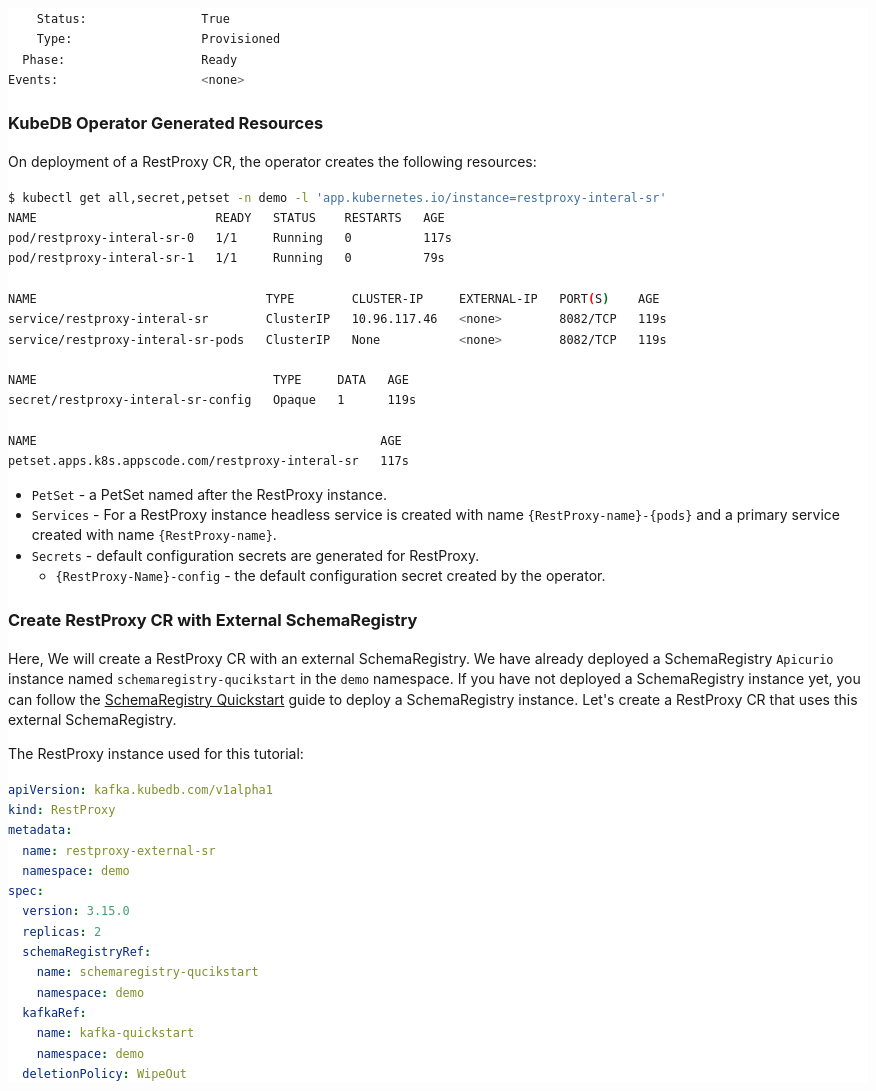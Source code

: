 ```bash
    Status:                True
    Type:                  Provisioned
  Phase:                   Ready
Events:                    <none>
```

### KubeDB Operator Generated Resources

On deployment of a RestProxy CR, the operator creates the following resources:

```bash
$ kubectl get all,secret,petset -n demo -l 'app.kubernetes.io/instance=restproxy-interal-sr'
NAME                         READY   STATUS    RESTARTS   AGE
pod/restproxy-interal-sr-0   1/1     Running   0          117s
pod/restproxy-interal-sr-1   1/1     Running   0          79s

NAME                                TYPE        CLUSTER-IP     EXTERNAL-IP   PORT(S)    AGE
service/restproxy-interal-sr        ClusterIP   10.96.117.46   <none>        8082/TCP   119s
service/restproxy-interal-sr-pods   ClusterIP   None           <none>        8082/TCP   119s

NAME                                 TYPE     DATA   AGE
secret/restproxy-interal-sr-config   Opaque   1      119s

NAME                                                AGE
petset.apps.k8s.appscode.com/restproxy-interal-sr   117s
```

- `PetSet` - a PetSet named after the RestProxy instance.
- `Services` -  For a RestProxy instance headless service is created with name `{RestProxy-name}-{pods}` and a primary service created with name `{RestProxy-name}`.
- `Secrets` - default configuration secrets are generated for RestProxy.
    - `{RestProxy-Name}-config` - the default configuration secret created by the operator.

### Create RestProxy CR with External SchemaRegistry

Here, We will create a RestProxy CR with an external SchemaRegistry. We have already deployed a SchemaRegistry `Apicurio` instance named `schemaregistry-qucikstart` in the `demo` namespace. If you have not deployed a SchemaRegistry instance yet, you can follow the [SchemaRegistry Quickstart](/docs/v2025.6.30/guides/kafka/schemaregistry/overview) guide to deploy a SchemaRegistry instance. Let's create a RestProxy CR that uses this external SchemaRegistry.

The RestProxy instance used for this tutorial:

```yaml
apiVersion: kafka.kubedb.com/v1alpha1
kind: RestProxy
metadata:
  name: restproxy-external-sr
  namespace: demo
spec:
  version: 3.15.0
  replicas: 2
  schemaRegistryRef:
    name: schemaregistry-qucikstart
    namespace: demo
  kafkaRef:
    name: kafka-quickstart
    namespace: demo
  deletionPolicy: WipeOut
```

